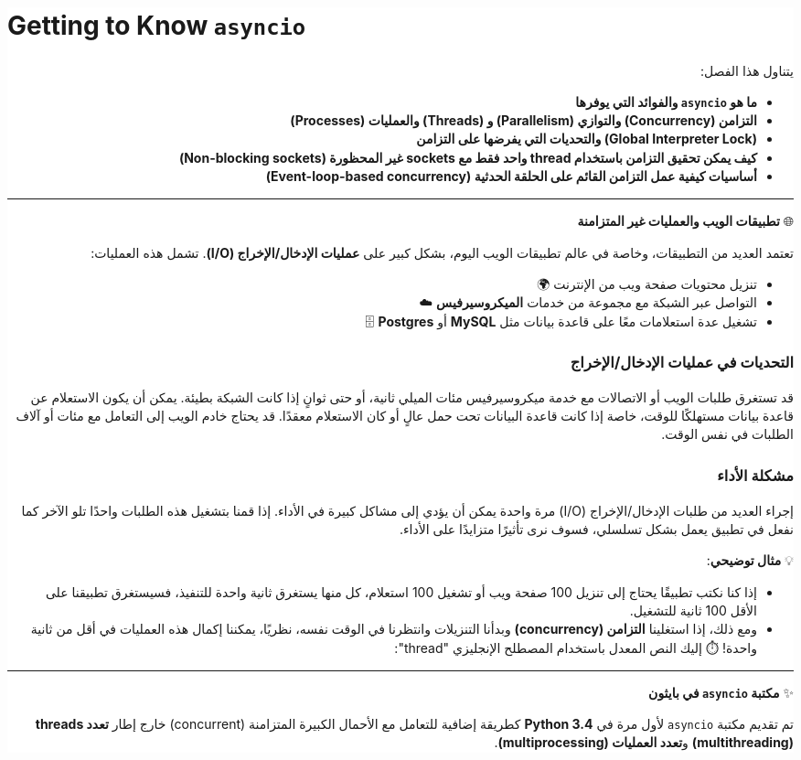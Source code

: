 # Getting to Know `asyncio`

<div dir="rtl">
<style>
    pre {
        direction: ltr;
    }
</style>

يتناول هذا الفصل:

- **ما هو `asyncio` والفوائد التي يوفرها**
- **التزامن (Concurrency) والتوازي (Parallelism) و (Threads) والعمليات (Processes)**
- **(Global Interpreter Lock) والتحديات التي يفرضها على التزامن**
- **كيف يمكن تحقيق التزامن باستخدام thread واحد فقط مع sockets غير المحظورة (Non-blocking sockets)**
- **أساسيات كيفية عمل التزامن القائم على الحلقة الحدثية (Event-loop-based concurrency)**


---

🌐 **تطبيقات الويب والعمليات غير المتزامنة**

تعتمد العديد من التطبيقات، وخاصة في عالم تطبيقات الويب اليوم، بشكل كبير على **عمليات الإدخال/الإخراج (I/O)**. تشمل هذه العمليات:

- تنزيل محتويات صفحة ويب من الإنترنت 🌍
- التواصل عبر الشبكة مع مجموعة من خدمات **الميكروسيرفيس** ☁️
- تشغيل عدة استعلامات معًا على قاعدة بيانات مثل **MySQL** أو **Postgres** 🗄️

### التحديات في عمليات الإدخال/الإخراج

قد تستغرق طلبات الويب أو الاتصالات مع خدمة ميكروسيرفيس مئات الميلي ثانية، أو حتى ثوانٍ إذا كانت الشبكة بطيئة. يمكن أن يكون الاستعلام عن قاعدة بيانات مستهلكًا للوقت، خاصة إذا كانت قاعدة البيانات تحت حمل عالٍ أو كان الاستعلام معقدًا. قد يحتاج خادم الويب إلى التعامل مع مئات أو آلاف الطلبات في نفس الوقت.

### مشكلة الأداء

إجراء العديد من طلبات الإدخال/الإخراج (I/O) مرة واحدة يمكن أن يؤدي إلى مشاكل كبيرة في الأداء. إذا قمنا بتشغيل هذه الطلبات واحدًا تلو الآخر كما نفعل في تطبيق يعمل بشكل تسلسلي، فسوف نرى تأثيرًا متزايدًا على الأداء. 

💡 **مثال توضيحي**:
- إذا كنا نكتب تطبيقًا يحتاج إلى تنزيل 100 صفحة ويب أو تشغيل 100 استعلام، كل منها يستغرق ثانية واحدة للتنفيذ، فسيستغرق تطبيقنا على الأقل 100 ثانية للتشغيل.
- ومع ذلك، إذا استغلينا **التزامن (concurrency)** وبدأنا التنزيلات وانتظرنا في الوقت نفسه، نظريًا، يمكننا إكمال هذه العمليات في أقل من ثانية واحدة! ⏱️
إليك النص المعدل باستخدام المصطلح الإنجليزي "thread":

---

✨ **مكتبة `asyncio` في بايثون**

تم تقديم مكتبة `asyncio` لأول مرة في **Python 3.4** كطريقة إضافية للتعامل مع الأحمال الكبيرة المتزامنة (concurrent) خارج إطار **تعدد threads (multithreading)** و**تعدد العمليات (multiprocessing)**. 
